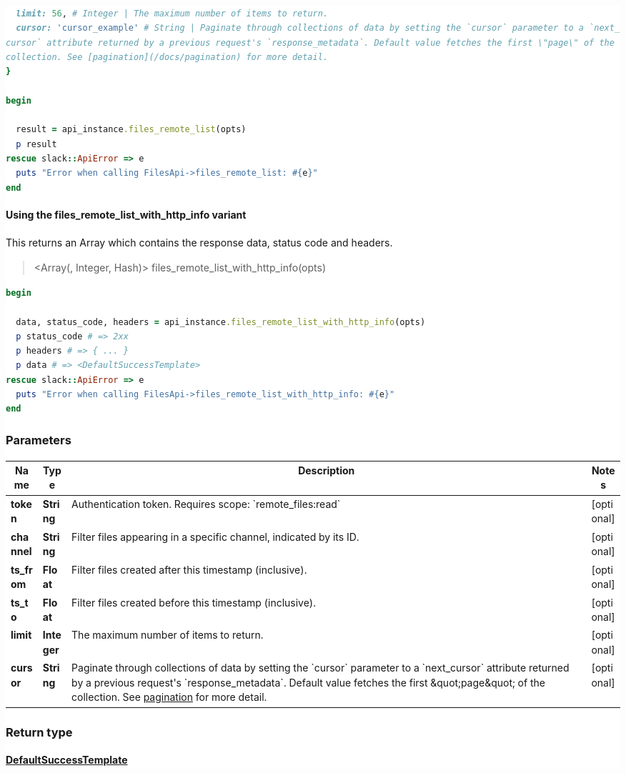 ```ruby
  limit: 56, # Integer | The maximum number of items to return.
  cursor: 'cursor_example' # String | Paginate through collections of data by setting the `cursor` parameter to a `next_cursor` attribute returned by a previous request's `response_metadata`. Default value fetches the first \"page\" of the collection. See [pagination](/docs/pagination) for more detail.
}

begin
  
  result = api_instance.files_remote_list(opts)
  p result
rescue slack::ApiError => e
  puts "Error when calling FilesApi->files_remote_list: #{e}"
end
```

#### Using the files_remote_list_with_http_info variant

This returns an Array which contains the response data, status code and headers.

> <Array(<DefaultSuccessTemplate>, Integer, Hash)> files_remote_list_with_http_info(opts)

```ruby
begin
  
  data, status_code, headers = api_instance.files_remote_list_with_http_info(opts)
  p status_code # => 2xx
  p headers # => { ... }
  p data # => <DefaultSuccessTemplate>
rescue slack::ApiError => e
  puts "Error when calling FilesApi->files_remote_list_with_http_info: #{e}"
end
```

### Parameters

| Name | Type | Description | Notes |
| ---- | ---- | ----------- | ----- |
| **token** | **String** | Authentication token. Requires scope: &#x60;remote_files:read&#x60; | [optional] |
| **channel** | **String** | Filter files appearing in a specific channel, indicated by its ID. | [optional] |
| **ts_from** | **Float** | Filter files created after this timestamp (inclusive). | [optional] |
| **ts_to** | **Float** | Filter files created before this timestamp (inclusive). | [optional] |
| **limit** | **Integer** | The maximum number of items to return. | [optional] |
| **cursor** | **String** | Paginate through collections of data by setting the &#x60;cursor&#x60; parameter to a &#x60;next_cursor&#x60; attribute returned by a previous request&#39;s &#x60;response_metadata&#x60;. Default value fetches the first \&quot;page\&quot; of the collection. See [pagination](/docs/pagination) for more detail. | [optional] |

### Return type

[**DefaultSuccessTemplate**](DefaultSuccessTemplate.md)
